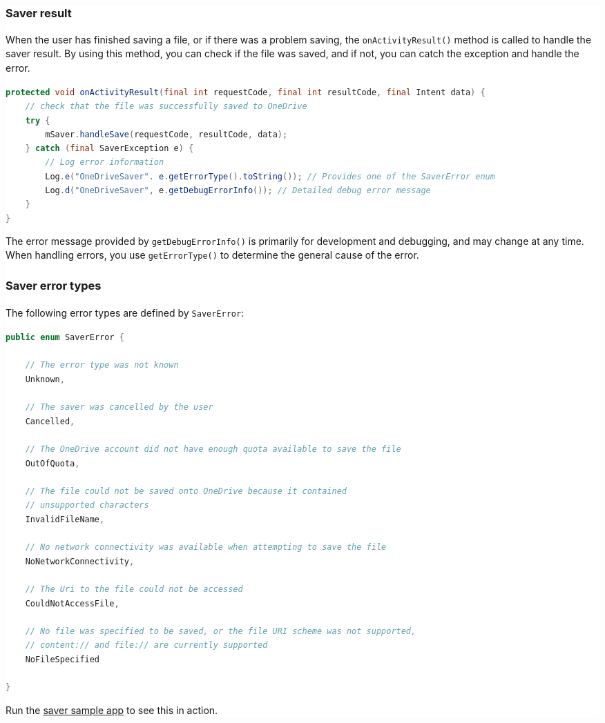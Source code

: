 ### Saver result

When the user has finished saving a file, or if there was a problem saving, the `onActivityResult()` method is called to handle the saver result. By using this method, you can check if the file was saved, and if not, you can catch the exception and handle the error.

```java
protected void onActivityResult(final int requestCode, final int resultCode, final Intent data) {
    // check that the file was successfully saved to OneDrive
    try {
        mSaver.handleSave(requestCode, resultCode, data);
    } catch (final SaverException e) {
        // Log error information
        Log.e("OneDriveSaver". e.getErrorType().toString()); // Provides one of the SaverError enum
        Log.d("OneDriveSaver", e.getDebugErrorInfo()); // Detailed debug error message
    }
}

```
The error message provided by `getDebugErrorInfo()` is primarily for development and debugging, and may change at any time. When handling errors, you use `getErrorType()` to determine the general cause of the error.


### Saver error types

The following error types are defined by `SaverError`:

```java
public enum SaverError {

    // The error type was not known
    Unknown,

    // The saver was cancelled by the user
    Cancelled,

    // The OneDrive account did not have enough quota available to save the file
    OutOfQuota,

    // The file could not be saved onto OneDrive because it contained
    // unsupported characters
    InvalidFileName,

    // No network connectivity was available when attempting to save the file
    NoNetworkConnectivity,

    // The Uri to the file could not be accessed
    CouldNotAccessFile,

    // No file was specified to be saved, or the file URI scheme was not supported,
    // content:// and file:// are currently supported
    NoFileSpecified

}
```
Run the [saver sample app](SaverSample) to see this in action.
